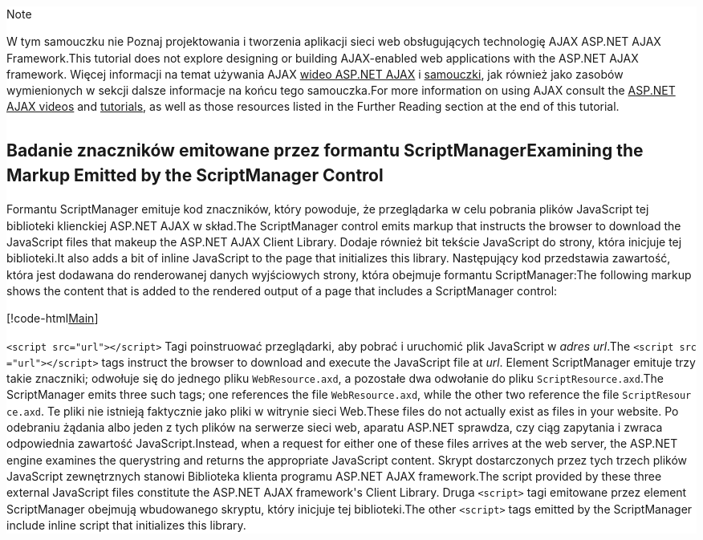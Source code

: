 > [!NOTE]
> <span data-ttu-id="67f5d-121">W tym samouczku nie Poznaj projektowania i tworzenia aplikacji sieci web obsługujących technologię AJAX ASP.NET AJAX Framework.</span><span class="sxs-lookup"><span data-stu-id="67f5d-121">This tutorial does not explore designing or building AJAX-enabled web applications with the ASP.NET AJAX framework.</span></span> <span data-ttu-id="67f5d-122">Więcej informacji na temat używania AJAX [wideo ASP.NET AJAX](../../../videos/aspnet-ajax/index.md) i [samouczki](../aspnet-ajax/understanding-partial-page-updates-with-asp-net-ajax.md), jak również jako zasobów wymienionych w sekcji dalsze informacje na końcu tego samouczka.</span><span class="sxs-lookup"><span data-stu-id="67f5d-122">For more information on using AJAX consult the [ASP.NET AJAX videos](../../../videos/aspnet-ajax/index.md) and [tutorials](../aspnet-ajax/understanding-partial-page-updates-with-asp-net-ajax.md), as well as those resources listed in the Further Reading section at the end of this tutorial.</span></span>


## <a name="examining-the-markup-emitted-by-the-scriptmanager-control"></a><span data-ttu-id="67f5d-123">Badanie znaczników emitowane przez formantu ScriptManager</span><span class="sxs-lookup"><span data-stu-id="67f5d-123">Examining the Markup Emitted by the ScriptManager Control</span></span>

<span data-ttu-id="67f5d-124">Formantu ScriptManager emituje kod znaczników, który powoduje, że przeglądarka w celu pobrania plików JavaScript tej biblioteki klienckiej ASP.NET AJAX w skład.</span><span class="sxs-lookup"><span data-stu-id="67f5d-124">The ScriptManager control emits markup that instructs the browser to download the JavaScript files that makeup the ASP.NET AJAX Client Library.</span></span> <span data-ttu-id="67f5d-125">Dodaje również bit tekście JavaScript do strony, która inicjuje tej biblioteki.</span><span class="sxs-lookup"><span data-stu-id="67f5d-125">It also adds a bit of inline JavaScript to the page that initializes this library.</span></span> <span data-ttu-id="67f5d-126">Następujący kod przedstawia zawartość, która jest dodawana do renderowanej danych wyjściowych strony, która obejmuje formantu ScriptManager:</span><span class="sxs-lookup"><span data-stu-id="67f5d-126">The following markup shows the content that is added to the rendered output of a page that includes a ScriptManager control:</span></span>


[!code-html[Main](master-pages-and-asp-net-ajax-cs/samples/sample1.html)]

<span data-ttu-id="67f5d-127">`<script src="url"></script>` Tagi poinstruować przeglądarki, aby pobrać i uruchomić plik JavaScript w *adres url*.</span><span class="sxs-lookup"><span data-stu-id="67f5d-127">The `<script src="url"></script>` tags instruct the browser to download and execute the JavaScript file at *url*.</span></span> <span data-ttu-id="67f5d-128">Element ScriptManager emituje trzy takie znaczniki; odwołuje się do jednego pliku `WebResource.axd`, a pozostałe dwa odwołanie do pliku `ScriptResource.axd`.</span><span class="sxs-lookup"><span data-stu-id="67f5d-128">The ScriptManager emits three such tags; one references the file `WebResource.axd`, while the other two reference the file `ScriptResource.axd`.</span></span> <span data-ttu-id="67f5d-129">Te pliki nie istnieją faktycznie jako pliki w witrynie sieci Web.</span><span class="sxs-lookup"><span data-stu-id="67f5d-129">These files do not actually exist as files in your website.</span></span> <span data-ttu-id="67f5d-130">Po odebraniu żądania albo jeden z tych plików na serwerze sieci web, aparatu ASP.NET sprawdza, czy ciąg zapytania i zwraca odpowiednia zawartość JavaScript.</span><span class="sxs-lookup"><span data-stu-id="67f5d-130">Instead, when a request for either one of these files arrives at the web server, the ASP.NET engine examines the querystring and returns the appropriate JavaScript content.</span></span> <span data-ttu-id="67f5d-131">Skrypt dostarczonych przez tych trzech plików JavaScript zewnętrznych stanowi Biblioteka klienta programu ASP.NET AJAX framework.</span><span class="sxs-lookup"><span data-stu-id="67f5d-131">The script provided by these three external JavaScript files constitute the ASP.NET AJAX framework's Client Library.</span></span> <span data-ttu-id="67f5d-132">Druga `<script>` tagi emitowane przez element ScriptManager obejmują wbudowanego skryptu, który inicjuje tej biblioteki.</span><span class="sxs-lookup"><span data-stu-id="67f5d-132">The other `<script>` tags emitted by the ScriptManager include inline script that initializes this library.</span></span>
